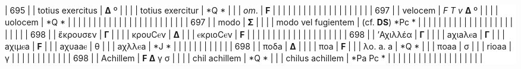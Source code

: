 | 695 |  | totius exercitus                                                                                                              | **Δ** º                     |                         |                                                                                                                                                                        |  | totius exercitur                    | *Q *                     |                            |                                                                | *om*.                | **F**         |                         |                            |                    |         |        |                                                             |                    |          |  |  |       |       |  |  |  |  |  |  |
| 697 |  | velocem                                                                                                                       | *F T v* **Δ** º             |                         |                                                                                                                                                                        |  | uolocem                             | *Q *                     |                            |                                                                |                      |               |                         |                            |                    |         |        |                                                             |                    |          |  |  |       |       |  |  |  |  |  |  |
| 697 |  | modo                                                                                                                          | **Σ**                       |                         |                                                                                                                                                                        |  | modo vel fugientem                  | (cf. **DS**) *Pc *       |                            |                                                                |                      |               |                         |                            |                    |         |        |                                                             |                    |          |  |  |       |       |  |  |  |  |  |  |
| 698 |  | ἔκρουσεν                                                                                                                      | **Γ**                       |                         |                                                                                                                                                                        |  | κρουCⲉν                             | **Δ**                    |                            |                                                                | ⲉκριοCⲉν             | **F**         |                         |                            |                    |         |        |                                                             |                    |          |  |  |       |       |  |  |  |  |  |  |
| 698 |  | ’Αχιλλέα                                                                                                                      | **Γ**                       |                         |                                                                                                                                                                        |  | aχιaλⲉa                             | **Γ**                    |                            |                                                                | aχιμⲉa               | **F**         |                         |                            | aχυaaⲉ             | θ       |        |                                                             | aχλλⲉa             | *J *     |  |  |       |       |  |  |  |  |  |  |
| 698 |  | ποδa                                                                                                                          | **Δ**                       |                         |                                                                                                                                                                        |  | ποa                                 | **F**                    |                            |                                                                | λο. a. a             | *Q *          |                         |                            | ποaa               | σ       |        |                                                             | rioaa              | γ        |  |  |       |       |  |  |  |  |  |  |
| 698 |  | Achillem                                                                                                                      | **F Δ** γ σ                 |                         |                                                                                                                                                                        |  | chil achillem                       | *Q *                     |                            |                                                                | chilus achillem      | *Pa Pc *      |                         |                            |                    |         |        |                                                             |                    |          |  |  |       |       |  |  |  |  |  |  |